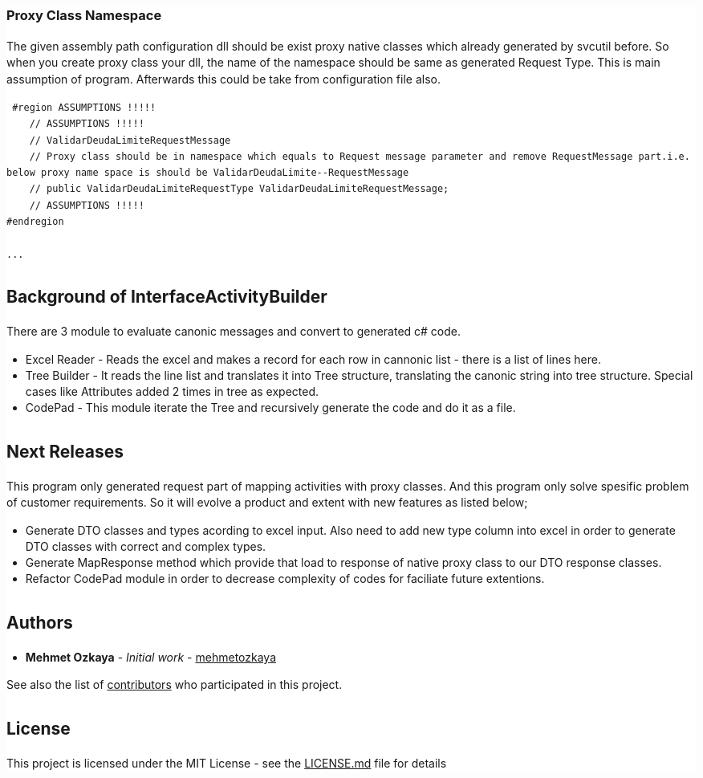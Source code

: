 ### Proxy Class Namespace

The given assembly path configuration dll should be exist proxy native classes which already generated by svcutil before. So when you create proxy class your dll, the name of the namespace should be same as generated Request Type. This is main assumption of program. Afterwards this could be take from configuration file also.

```
 #region ASSUMPTIONS !!!!!
    // ASSUMPTIONS !!!!!
    // ValidarDeudaLimiteRequestMessage
    // Proxy class should be in namespace which equals to Request message parameter and remove RequestMessage part.i.e. below proxy name space is should be ValidarDeudaLimite--RequestMessage
    // public ValidarDeudaLimiteRequestType ValidarDeudaLimiteRequestMessage;
    // ASSUMPTIONS !!!!!
#endregion

...	
```

## Background of InterfaceActivityBuilder

There are 3 module to evaluate canonic messages and convert to generated c# code.

* Excel Reader - Reads the excel and makes a record for each row in cannonic list - there is a list of lines here.
* Tree Builder - It reads the line list and translates it into Tree structure, translating the canonic string into tree structure. Special cases like Attributes added 2 times in tree as expected.
* CodePad - This module iterate the Tree and recursively generate the code and do it as a file.

## Next Releases

This program only generated request part of mapping activities with proxy classes. And this program only solve spesific problem of customer requirements. So it will evolve a product and extent with new features as listed below;

* Generate DTO classes and types acording to excel input. Also need to add new type column into excel in order to generate DTO classes with correct and complex types. 
* Generate MapResponse method which provide that load to response of native proxy class to our DTO response classes.
* Refactor CodePad module in order to decrease complexity of codes for faciliate future extentions.


## Authors

* **Mehmet Ozkaya** - *Initial work* - [mehmetozkaya](https://github.com/mehmetozkaya)

See also the list of [contributors](https://github.com/your/project/contributors) who participated in this project.

## License

This project is licensed under the MIT License - see the [LICENSE.md](LICENSE.md) file for details

